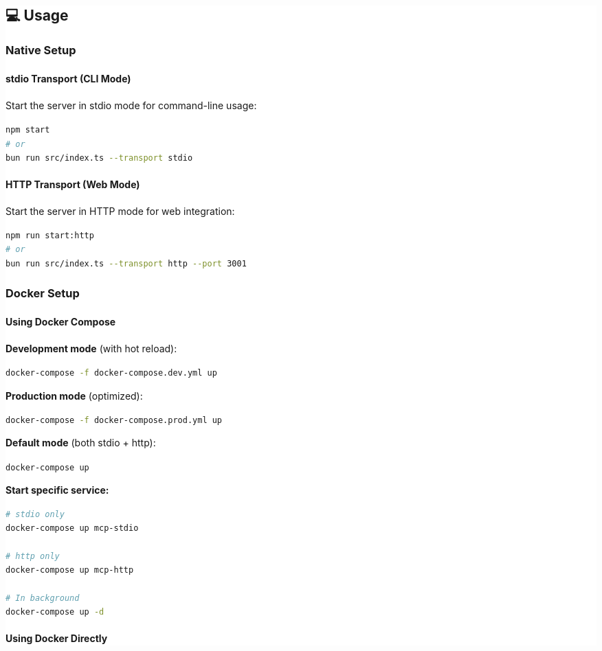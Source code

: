 ## 💻 Usage

### Native Setup

#### stdio Transport (CLI Mode)

Start the server in stdio mode for command-line usage:

```bash
npm start
# or
bun run src/index.ts --transport stdio
```

#### HTTP Transport (Web Mode)

Start the server in HTTP mode for web integration:

```bash
npm run start:http
# or
bun run src/index.ts --transport http --port 3001
```

### Docker Setup

#### Using Docker Compose

**Development mode** (with hot reload):
```bash
docker-compose -f docker-compose.dev.yml up
```

**Production mode** (optimized):
```bash
docker-compose -f docker-compose.prod.yml up
```

**Default mode** (both stdio + http):
```bash
docker-compose up
```

**Start specific service:**
```bash
# stdio only
docker-compose up mcp-stdio

# http only
docker-compose up mcp-http

# In background
docker-compose up -d
```

#### Using Docker Directly

